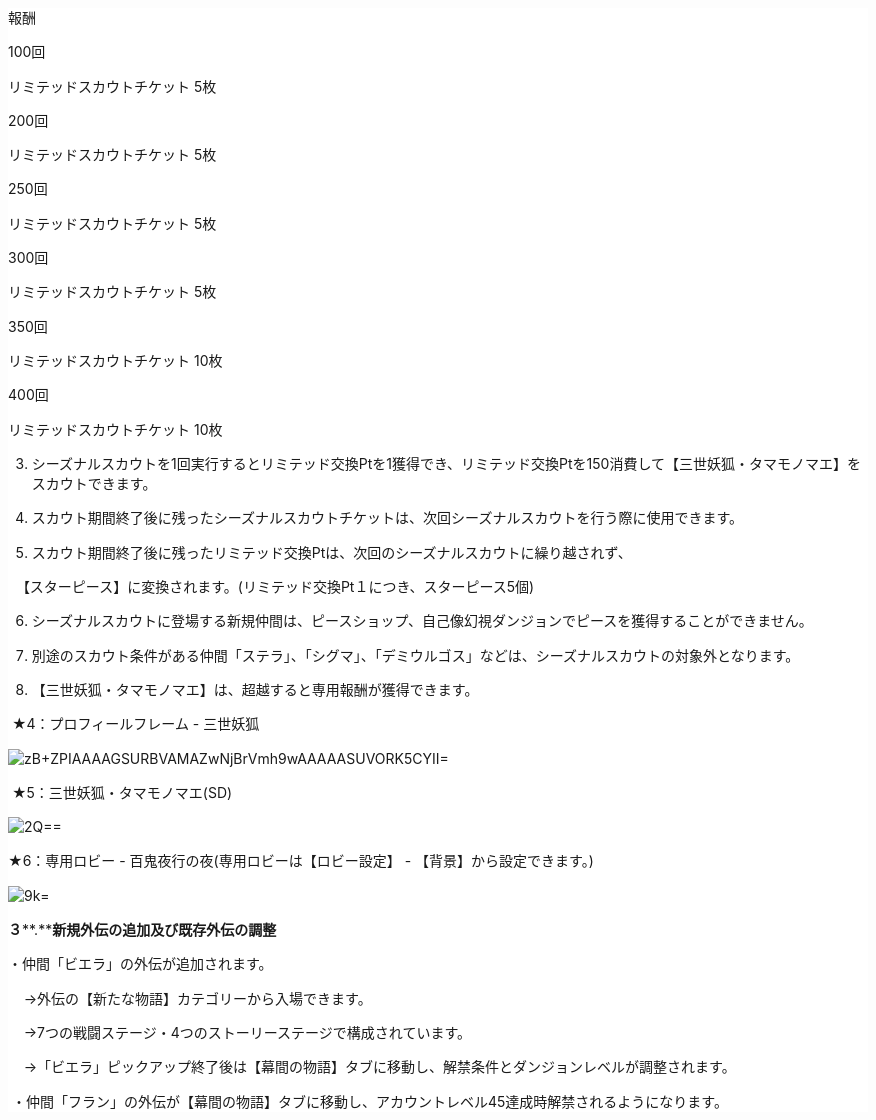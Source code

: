報酬

100回

リミテッドスカウトチケット 5枚

200回

リミテッドスカウトチケット 5枚

250回

リミテッドスカウトチケット 5枚

300回

リミテッドスカウトチケット 5枚

350回

リミテッドスカウトチケット 10枚

400回

リミテッドスカウトチケット 10枚

3) シーズナルスカウトを1回実行するとリミテッド交換Ptを1獲得でき、リミテッド交換Ptを150消費して【三世妖狐・タマモノマエ】をスカウトできます。

4) スカウト期間終了後に残ったシーズナルスカウトチケットは、次回シーズナルスカウトを行う際に使用できます。

5) スカウト期間終了後に残ったリミテッド交換Ptは、次回のシーズナルスカウトに繰り越されず、

  【スターピース】に変換されます。(リミテッド交換Pt１につき、スターピース5個)

6) シーズナルスカウトに登場する新規仲間は、ピースショップ、自己像幻視ダンジョンでピースを獲得することができません。

7) 別途のスカウト条件がある仲間「ステラ」、「シグマ」、「デミウルゴス」などは、シーズナルスカウトの対象外となります。 

8) 【三世妖狐・タマモノマエ】は、超越すると専用報酬が獲得できます。

 ★4：プロフィールフレーム - 三世妖狐

![zB+ZPIAAAAGSURBVAMAZwNjBrVmh9wAAAAASUVORK5CYII=](/images/news/live/jp/160-base64-4-5ae0b05e.png)

 ★5：三世妖狐・タマモノマエ(SD)

![2Q==](/images/news/live/jp/160-base64-5-c8d77a9c.jpeg)

★6：専用ロビー - 百鬼夜行の夜(専用ロビーは【ロビー設定】 - 【背景】から設定できます。)

![9k=](/images/news/live/jp/160-base64-6-49165fe6.jpeg)

**３****.****新規外伝の追加及び既存外伝の調整**

・仲間「ビエラ」の外伝が追加されます。

    →外伝の【新たな物語】カテゴリーから入場できます。

    →7つの戦闘ステージ・4つのストーリーステージで構成されています。

    →「ビエラ」ピックアップ終了後は【幕間の物語】タブに移動し、解禁条件とダンジョンレベルが調整されます。

 ・仲間「フラン」の外伝が【幕間の物語】タブに移動し、アカウントレベル45達成時解禁されるようになります。
